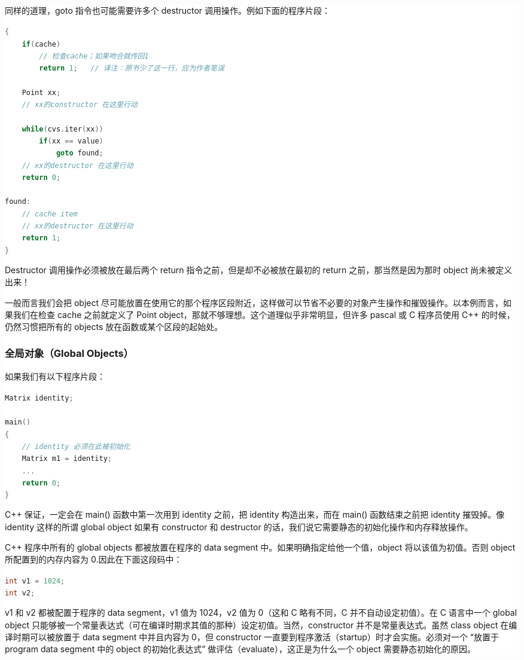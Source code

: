 同样的道理，goto 指令也可能需要许多个 destructor 调用操作。例如下面的程序片段：
```cpp
{
    if(cache)
        // 检查cache；如果吻合就传回1
        return 1;   // 译注：原书少了这一行，应为作者笔误

    Point xx;
    // xx的constructor 在这里行动

    while(cvs.iter(xx))
        if(xx == value)
            goto found;
    // xx的destructor 在这里行动
    return 0;

found:
    // cache item
    // xx的destructor 在这里行动
    return 1;
}
```
Destructor 调用操作必须被放在最后两个 return 指令之前，但是却不必被放在最初的 return 之前，那当然是因为那时 object 尚未被定义出来！

一般而言我们会把 object 尽可能放置在使用它的那个程序区段附近，这样做可以节省不必要的对象产生操作和摧毁操作。以本例而言，如果我们在检查 cache 之前就定义了 Point object，那就不够理想。这个道理似乎非常明显，但许多 pascal 或 C 程序员使用 C++ 的时候，仍然习惯把所有的 objects 放在函数或某个区段的起始处。

### 全局对象（Global Objects）

如果我们有以下程序片段：
```cpp
Matrix identity;

main()
{
    // identity 必须在此被初始化
    Matrix m1 = identity;
    ...
    return 0;
}
```
C++ 保证，一定会在 main() 函数中第一次用到 identity 之前，把 identity 构造出来，而在 main() 函数结束之前把 identity 摧毁掉。像 identity 这样的所谓 global object 如果有 constructor 和 destructor 的话，我们说它需要静态的初始化操作和内存释放操作。

C++ 程序中所有的 global objects 都被放置在程序的 data segment 中。如果明确指定给他一个值，object 将以该值为初值。否则 object 所配置到的内存内容为 0.因此在下面这段码中：
```cpp
int v1 = 1024;
int v2;
```
v1 和 v2 都被配置于程序的 data segment，v1 值为 1024，v2 值为 0（这和 C 略有不同，C 并不自动设定初值）。在 C 语言中一个 global object 只能够被一个常量表达式（可在编译时期求其值的那种）设定初值。当然，constructor 并不是常量表达式。虽然 class object 在编译时期可以被放置于 data segment 中并且内容为 0，但 constructor 一直要到程序激活（startup）时才会实施。必须对一个 “放置于 program data segment 中的 object 的初始化表达式” 做评估（evaluate），这正是为什么一个 object 需要静态初始化的原因。
